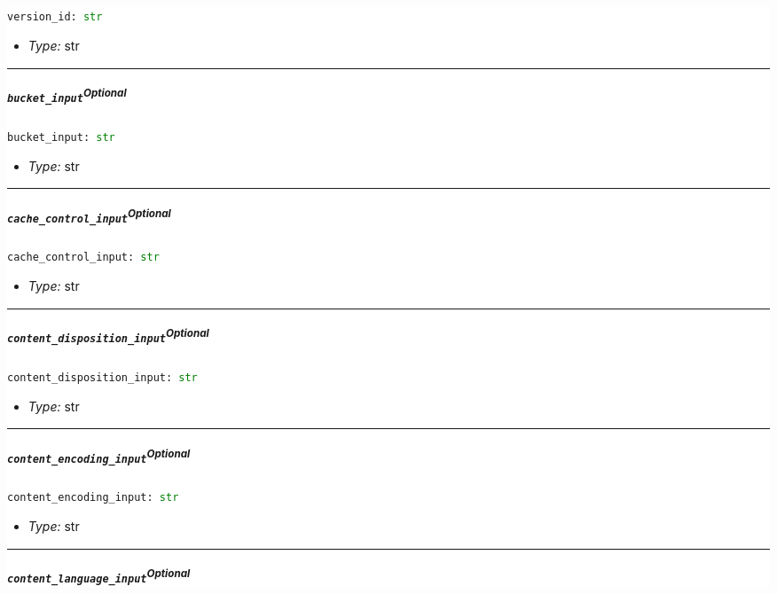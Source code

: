 ```python
version_id: str
```

- *Type:* str

---

##### `bucket_input`<sup>Optional</sup> <a name="bucket_input" id="@cdktf/provider-ionoscloud.s3ObjectCopy.S3ObjectCopy.property.bucketInput"></a>

```python
bucket_input: str
```

- *Type:* str

---

##### `cache_control_input`<sup>Optional</sup> <a name="cache_control_input" id="@cdktf/provider-ionoscloud.s3ObjectCopy.S3ObjectCopy.property.cacheControlInput"></a>

```python
cache_control_input: str
```

- *Type:* str

---

##### `content_disposition_input`<sup>Optional</sup> <a name="content_disposition_input" id="@cdktf/provider-ionoscloud.s3ObjectCopy.S3ObjectCopy.property.contentDispositionInput"></a>

```python
content_disposition_input: str
```

- *Type:* str

---

##### `content_encoding_input`<sup>Optional</sup> <a name="content_encoding_input" id="@cdktf/provider-ionoscloud.s3ObjectCopy.S3ObjectCopy.property.contentEncodingInput"></a>

```python
content_encoding_input: str
```

- *Type:* str

---

##### `content_language_input`<sup>Optional</sup> <a name="content_language_input" id="@cdktf/provider-ionoscloud.s3ObjectCopy.S3ObjectCopy.property.contentLanguageInput"></a>
